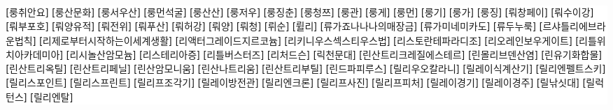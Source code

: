 [룽취안요]
[룽산문화]
[룽서우산]
[룽먼석굴]
[룽산산]
[룽저우]
[룽징춘]
[룽청쯔]
[룽관]
[룽게]
[룽먼]
[룽기]
[룽가]
[룽징]
[뤄창페이]
[뤄수이강]
[뤄부포호]
[뤄양유적]
[뤄전위]
[뤄푸산]
[뤄허강]
[뤄양]
[뤄청]
[뤼순]
[륄리]
[류가죠나나나의매장금]
[류가미네미카도]
[류두누룩]
[르샤틀리에브라운법칙]
[리제로부터시작하는이세계생활]
[리액터그레이드지르코늄]
[리키니우스섹스티우스법]
[리스토란테파라디조]
[리오레인보우게이트]
[리틀위치아카데미아]
[리시놀산암모늄]
[리스테리아증]
[리틀버스터즈]
[리처드슨]
[릭천문대]
[린산트리크레질에스테르]
[린몰리브덴산염]
[린유기화합물]
[린산트리옥틸]
[린산트리페닐]
[린산암모니움]
[린산나트리움]
[린산트리부틸]
[린드파피루스]
[릴리우오칼라니]
[릴레이식계산기]
[릴리엔펠트스키]
[릴리스포인트]
[릴리스프린트]
[릴리프조각기]
[릴레이방전관]
[릴리엔크론]
[릴리프사진]
[릴리프피처]
[릴레이경기]
[릴레이경주]
[릴낚싯대]
[릴럭턴스]
[릴리엔탈]